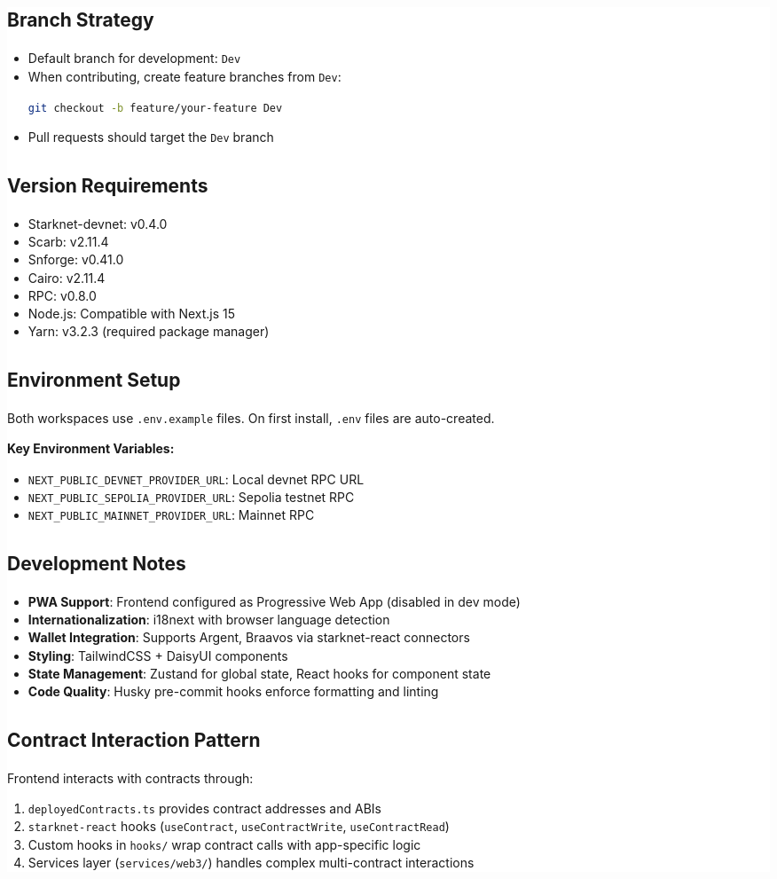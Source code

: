 ## Branch Strategy

- Default branch for development: `Dev`
- When contributing, create feature branches from `Dev`:
  ```bash
  git checkout -b feature/your-feature Dev
  ```
- Pull requests should target the `Dev` branch

## Version Requirements

- Starknet-devnet: v0.4.0
- Scarb: v2.11.4
- Snforge: v0.41.0
- Cairo: v2.11.4
- RPC: v0.8.0
- Node.js: Compatible with Next.js 15
- Yarn: v3.2.3 (required package manager)

## Environment Setup

Both workspaces use `.env.example` files. On first install, `.env` files are auto-created.

**Key Environment Variables:**
- `NEXT_PUBLIC_DEVNET_PROVIDER_URL`: Local devnet RPC URL
- `NEXT_PUBLIC_SEPOLIA_PROVIDER_URL`: Sepolia testnet RPC
- `NEXT_PUBLIC_MAINNET_PROVIDER_URL`: Mainnet RPC

## Development Notes

- **PWA Support**: Frontend configured as Progressive Web App (disabled in dev mode)
- **Internationalization**: i18next with browser language detection
- **Wallet Integration**: Supports Argent, Braavos via starknet-react connectors
- **Styling**: TailwindCSS + DaisyUI components
- **State Management**: Zustand for global state, React hooks for component state
- **Code Quality**: Husky pre-commit hooks enforce formatting and linting

## Contract Interaction Pattern

Frontend interacts with contracts through:
1. `deployedContracts.ts` provides contract addresses and ABIs
2. `starknet-react` hooks (`useContract`, `useContractWrite`, `useContractRead`)
3. Custom hooks in `hooks/` wrap contract calls with app-specific logic
4. Services layer (`services/web3/`) handles complex multi-contract interactions
